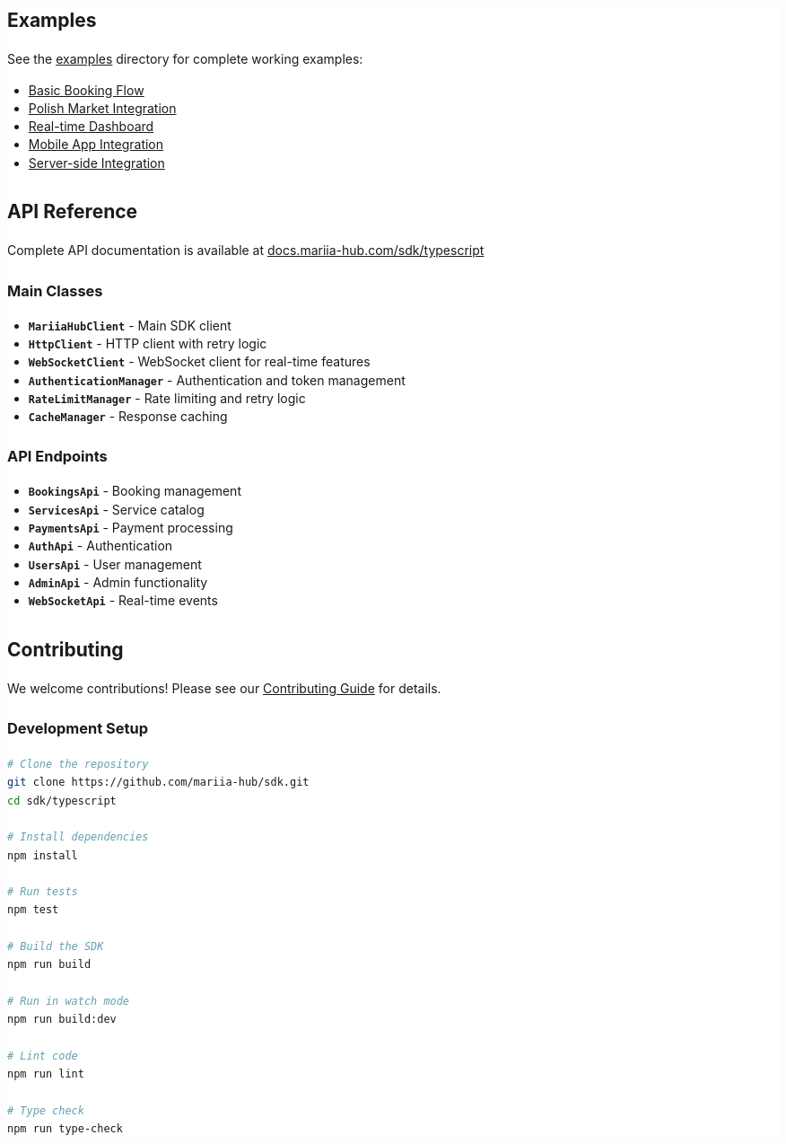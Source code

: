 ## Examples

See the [examples](./examples) directory for complete working examples:

- [Basic Booking Flow](./examples/basic-booking.ts)
- [Polish Market Integration](./examples/polish-market.ts)
- [Real-time Dashboard](./examples/realtime-dashboard.ts)
- [Mobile App Integration](./examples/mobile-app.ts)
- [Server-side Integration](./examples/server-side.ts)

## API Reference

Complete API documentation is available at [docs.mariia-hub.com/sdk/typescript](https://docs.mariia-hub.com/sdk/typescript)

### Main Classes

- **`MariiaHubClient`** - Main SDK client
- **`HttpClient`** - HTTP client with retry logic
- **`WebSocketClient`** - WebSocket client for real-time features
- **`AuthenticationManager`** - Authentication and token management
- **`RateLimitManager`** - Rate limiting and retry logic
- **`CacheManager`** - Response caching

### API Endpoints

- **`BookingsApi`** - Booking management
- **`ServicesApi`** - Service catalog
- **`PaymentsApi`** - Payment processing
- **`AuthApi`** - Authentication
- **`UsersApi`** - User management
- **`AdminApi`** - Admin functionality
- **`WebSocketApi`** - Real-time events

## Contributing

We welcome contributions! Please see our [Contributing Guide](./CONTRIBUTING.md) for details.

### Development Setup

```bash
# Clone the repository
git clone https://github.com/mariia-hub/sdk.git
cd sdk/typescript

# Install dependencies
npm install

# Run tests
npm test

# Build the SDK
npm run build

# Run in watch mode
npm run build:dev

# Lint code
npm run lint

# Type check
npm run type-check
```
